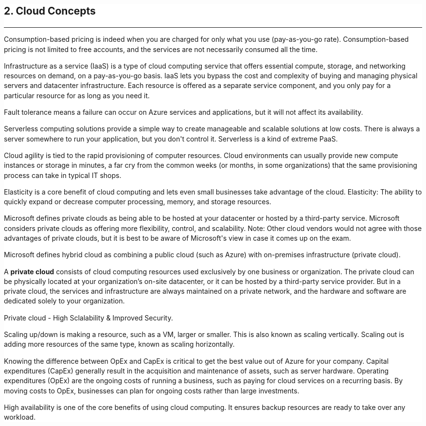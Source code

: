 ## 2. Cloud Concepts
-----------------
Consumption-based pricing is indeed when you are charged for only what you use (pay-as-you-go rate). Consumption-based pricing is not limited to free accounts, and the services are not necessarily consumed all the time.

Infrastructure as a service (IaaS) is a type of cloud computing service that offers essential compute, storage, and networking resources on demand, on a pay-as-you-go basis. IaaS lets you bypass the cost and complexity of buying and managing physical servers and datacenter infrastructure. Each resource is offered as a separate service component, and you only pay for a particular resource for as long as you need it.

Fault tolerance means a failure can occur on Azure services and applications, but it will not affect its availability.

Serverless computing solutions provide a simple way to create manageable and scalable solutions at low costs. There is always a server somewhere to run your application, but you don't control it. Serverless is a kind of extreme PaaS.

Cloud agility is tied to the rapid provisioning of computer resources. Cloud environments can usually provide new compute instances or storage in minutes, a far cry from the common weeks (or months, in some organizations) that the same provisioning process can take in typical IT shops.

Elasticity is a core benefit of cloud computing and lets even small businesses take advantage of the cloud.
Elasticity: The ability to quickly expand or decrease computer processing, memory, and storage resources.

Microsoft defines private clouds as being able to be hosted at your datacenter or hosted by a third-party service. Microsoft considers private clouds as offering more flexibility, control, and scalability. Note: Other cloud vendors would not agree with those advantages of private clouds, but it is best to be aware of Microsoft's view in case it comes up on the exam.

Microsoft defines hybrid cloud as combining a public cloud (such as Azure) with on-premises infrastructure (private cloud).

A **private cloud** consists of cloud computing resources used exclusively by one business or organization. The private cloud can be physically located at your organization’s on-site datacenter, or it can be hosted by a third-party service provider. But in a private cloud, the services and infrastructure are always maintained on a private network, and the hardware and software are dedicated solely to your organization.

Private cloud - High Sclalability & Improved Security.

Scaling up/down is making a resource, such as a VM, larger or smaller. This is also known as scaling vertically. Scaling out is adding more resources of the same type, known as scaling horizontally.

Knowing the difference between OpEx and CapEx is critical to get the best value out of Azure for your company. Capital expenditures (CapEx) generally result in the acquisition and maintenance of assets, such as server hardware. Operating expenditures (OpEx) are the ongoing costs of running a business, such as paying for cloud services on a recurring basis. By moving costs to OpEx, businesses can plan for ongoing costs rather than large investments.

High availability is one of the core benefits of using cloud computing. It ensures backup resources are ready to take over any workload.
